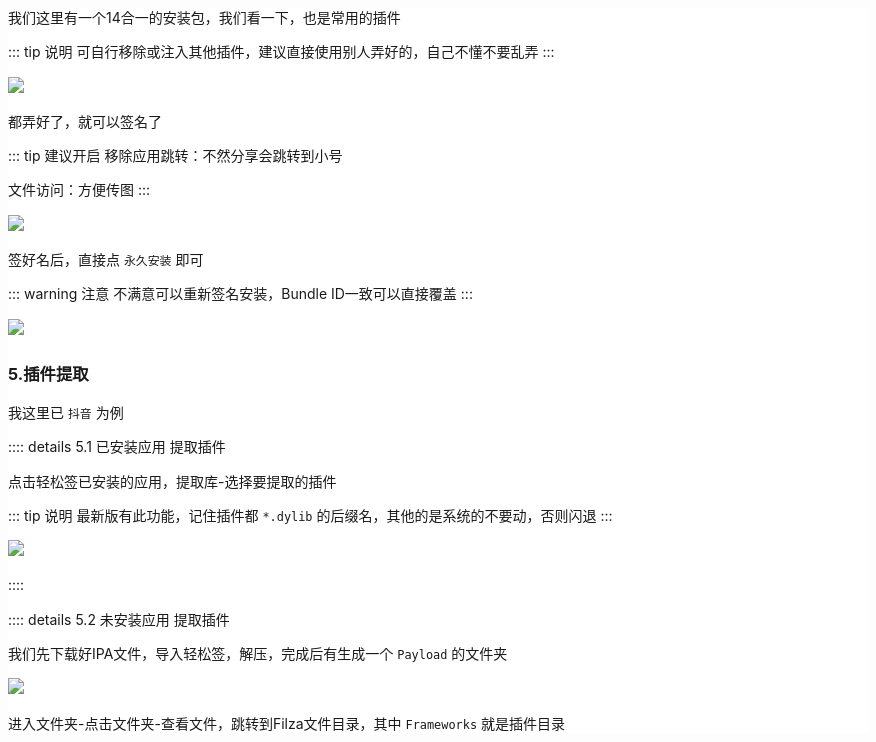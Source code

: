 我们这里有一个14合一的安装包，我们看一下，也是常用的插件

::: tip 说明
可自行移除或注入其他插件，建议直接使用别人弄好的，自己不懂不要乱弄
:::

![](./esign-11.png)

都弄好了，就可以签名了

::: tip 建议开启
移除应用跳转：不然分享会跳转到小号

文件访问：方便传图
:::

![](./esign-12.png)


签好名后，直接点 `永久安装` 即可

::: warning 注意
不满意可以重新签名安装，Bundle ID一致可以直接覆盖
:::

![](./esign-13.png)





### 5.插件提取


我这里已 `抖音` 为例


:::: details 5.1 已安装应用 提取插件

点击轻松签已安装的应用，提取库-选择要提取的插件

::: tip 说明
最新版有此功能，记住插件都 `*.dylib` 的后缀名，其他的是系统的不要动，否则闪退
:::

![](./esign-14.png)

::::





:::: details 5.2 未安装应用 提取插件

我们先下载好IPA文件，导入轻松签，解压，完成后有生成一个 `Payload` 的文件夹

![](./esign-15.png)


进入文件夹-点击文件夹-查看文件，跳转到Filza文件目录，其中 `Frameworks` 就是插件目录
